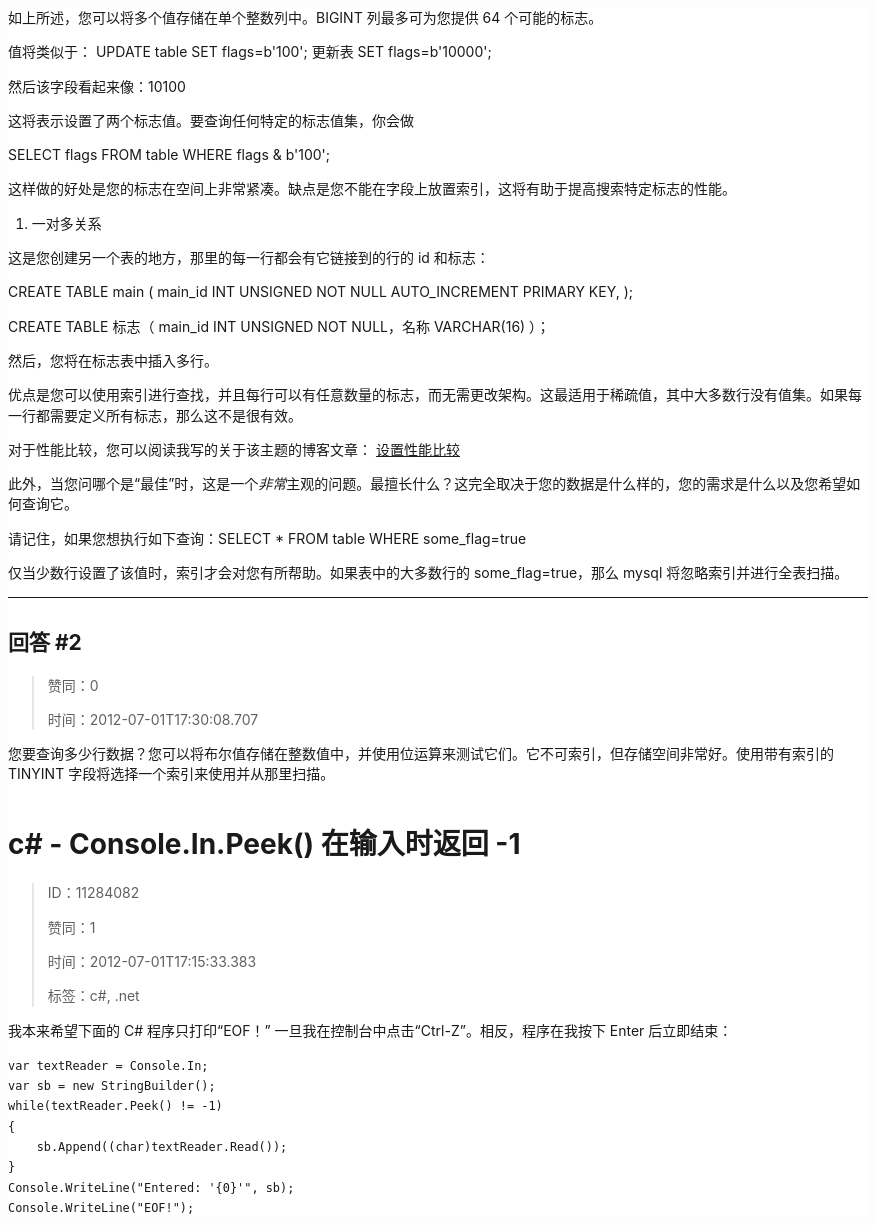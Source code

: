 如上所述，您可以将多个值存储在单个整数列中。BIGINT 列最多可为您提供 64 个可能的标志。

值将类似于： UPDATE table SET flags=b'100'; 更新表 SET flags=b'10000';

然后该字段看起来像：10100

这将表示设置了两个标志值。要查询任何特定的标志值集，你会做

SELECT flags FROM table WHERE flags & b'100';

这样做的好处是您的标志在空间上非常紧凑。缺点是您不能在字段上放置索引，这将有助于提高搜索特定标志的性能。

1.  一对多关系

这是您创建另一个表的地方，那里的每一行都会有它链接到的行的 id 和标志：

CREATE TABLE main ( main_id INT UNSIGNED NOT NULL AUTO_INCREMENT PRIMARY KEY, );

CREATE TABLE 标志（ main_id INT UNSIGNED NOT NULL，名称 VARCHAR(16) ）；

然后，您将在标志表中插入多行。

优点是您可以使用索引进行查找，并且每行可以有任意数量的标志，而无需更改架构。这最适用于稀疏值，其中大多数行没有值集。如果每一行都需要定义所有标志，那么这不是很有效。

对于性能比较，您可以阅读我写的关于该主题的博客文章： [设置性能比较](http://gtowey.blogspot.com/2009/01/three-types-of-sets-performance.html)

此外，当您问哪个是“最佳”时，这是一个*非常*主观的问题。最擅长什么？这完全取决于您的数据是什么样的，您的需求是什么以及您希望如何查询它。

请记住，如果您想执行如下查询：SELECT * FROM table WHERE some_flag=true

仅当少数行设置了该值时，索引才会对您有所帮助。如果表中的大多数行的 some_flag=true，那么 mysql 将忽略索引并进行全表扫描。

* * *

## 回答 #2

> 赞同：0
> 
> 时间：2012-07-01T17:30:08.707

您要查询多少行数据？您可以将布尔值存储在整数值中，并使用位运算来测试它们。它不可索引，但存储空间非常好。使用带有索引的 TINYINT 字段将选择一个索引来使用并从那里扫描。

# c# - Console.In.Peek() 在输入时返回 -1

> ID：11284082
> 
> 赞同：1
> 
> 时间：2012-07-01T17:15:33.383
> 
> 标签：c#, .net

我本来希望下面的 C# 程序只打印“EOF！” 一旦我在控制台中点击“Ctrl-Z”。相反，程序在我按下 Enter 后立即结束：

```
var textReader = Console.In;
var sb = new StringBuilder();
while(textReader.Peek() != -1)
{
    sb.Append((char)textReader.Read());
}
Console.WriteLine("Entered: '{0}'", sb);
Console.WriteLine("EOF!"); 
```
